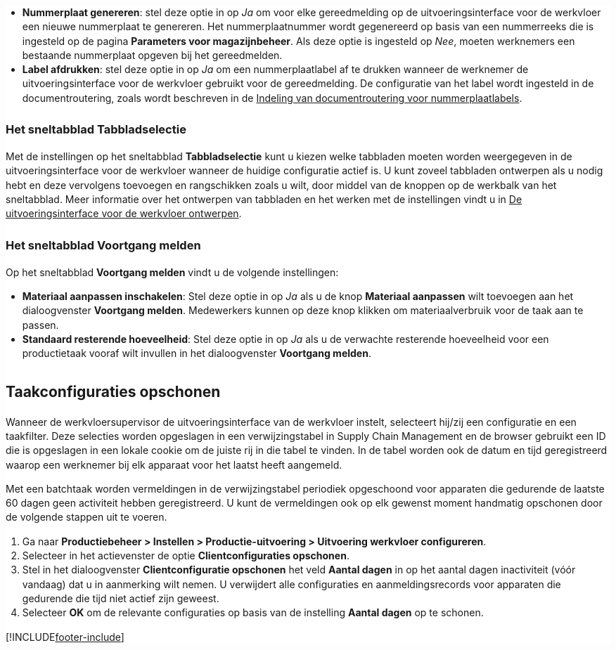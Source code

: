 - **Nummerplaat genereren**: stel deze optie in op *Ja* om voor elke gereedmelding op de uitvoeringsinterface voor de werkvloer een nieuwe nummerplaat te genereren. Het nummerplaatnummer wordt gegenereerd op basis van een nummerreeks die is ingesteld op de pagina **Parameters voor magazijnbeheer**. Als deze optie is ingesteld op *Nee*, moeten werknemers een bestaande nummerplaat opgeven bij het gereedmelden.
- **Label afdrukken**: stel deze optie in op *Ja* om een nummerplaatlabel af te drukken wanneer de werknemer de uitvoeringsinterface voor de werkvloer gebruikt voor de gereedmelding. De configuratie van het label wordt ingesteld in de documentroutering, zoals wordt beschreven in de [Indeling van documentroutering voor nummerplaatlabels](../warehousing/document-routing-layout-for-license-plates.md).

### <a name="the-tab-selection-fasttab"></a>Het sneltabblad Tabbladselectie

Met de instellingen op het sneltabblad **Tabbladselectie** kunt u kiezen welke tabbladen moeten worden weergegeven in de uitvoeringsinterface voor de werkvloer wanneer de huidige configuratie actief is. U kunt zoveel tabbladen ontwerpen als u nodig hebt en deze vervolgens toevoegen en rangschikken zoals u wilt, door middel van de knoppen op de werkbalk van het sneltabblad. Meer informatie over het ontwerpen van tabbladen en het werken met de instellingen vindt u in [De uitvoeringsinterface voor de werkvloer ontwerpen](production-floor-execution-tabs.md).

### <a name="the-report-progress-fasttab"></a>Het sneltabblad Voortgang melden

Op het sneltabblad **Voortgang melden** vindt u de volgende instellingen:

- **Materiaal aanpassen inschakelen**: Stel deze optie in op *Ja* als u de knop **Materiaal aanpassen** wilt toevoegen aan het dialoogvenster **Voortgang melden**. Medewerkers kunnen op deze knop klikken om materiaalverbruik voor de taak aan te passen.
- **Standaard resterende hoeveelheid**: Stel deze optie in op *Ja* als u de verwachte resterende hoeveelheid voor een productietaak vooraf wilt invullen in het dialoogvenster **Voortgang melden**.

## <a name="clean-up-job-configurations"></a>Taakconfiguraties opschonen

Wanneer de werkvloersupervisor de uitvoeringsinterface van de werkvloer instelt, selecteert hij/zij een configuratie en een taakfilter. Deze selecties worden opgeslagen in een verwijzingstabel in Supply Chain Management en de browser gebruikt een ID die is opgeslagen in een lokale cookie om de juiste rij in die tabel te vinden. In de tabel worden ook de datum en tijd geregistreerd waarop een werknemer bij elk apparaat voor het laatst heeft aangemeld.

Met een batchtaak worden vermeldingen in de verwijzingstabel periodiek opgeschoond voor apparaten die gedurende de laatste 60 dagen geen activiteit hebben geregistreerd. U kunt de vermeldingen ook op elk gewenst moment handmatig opschonen door de volgende stappen uit te voeren.

1. Ga naar **Productiebeheer \> Instellen \> Productie-uitvoering \> Uitvoering werkvloer configureren**.
1. Selecteer in het actievenster de optie **Clientconfiguraties opschonen**.
1. Stel in het dialoogvenster **Clientconfiguratie opschonen** het veld **Aantal dagen** in op het aantal dagen inactiviteit (vóór vandaag) dat u in aanmerking wilt nemen. U verwijdert alle configuraties en aanmeldingsrecords voor apparaten die gedurende die tijd niet actief zijn geweest.
1. Selecteer **OK** om de relevante configuraties op basis van de instelling **Aantal dagen** op te schonen.


[!INCLUDE[footer-include](../../includes/footer-banner.md)]
